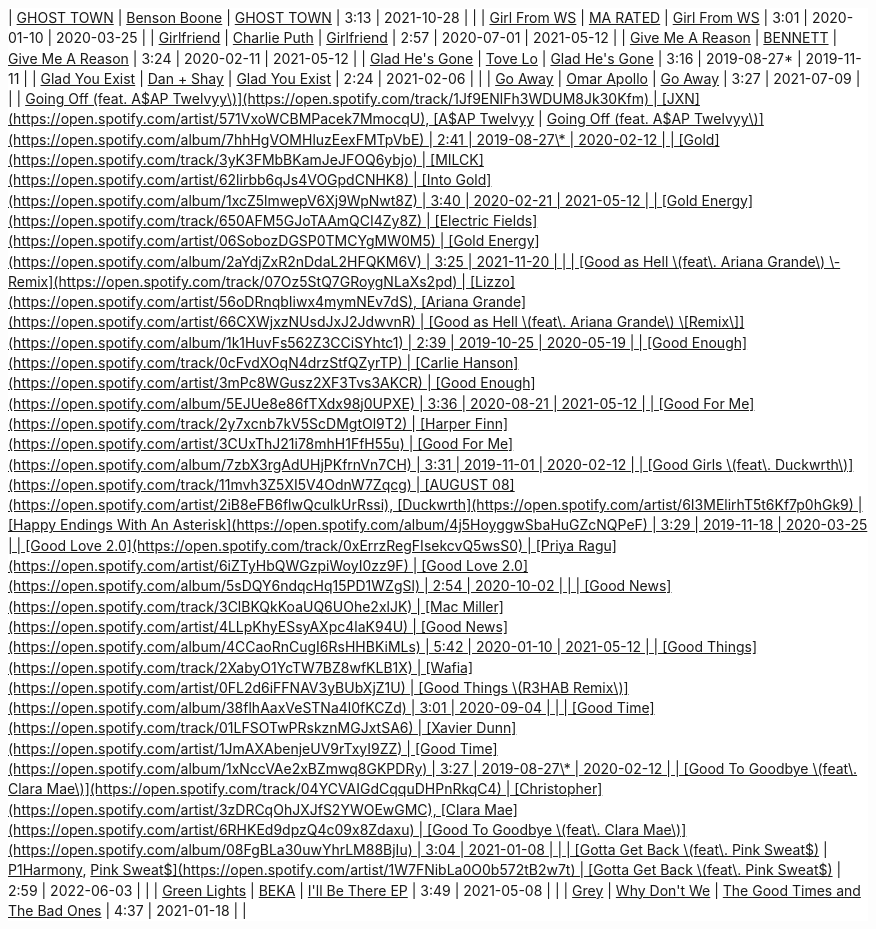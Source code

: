 | [GHOST TOWN](https://open.spotify.com/track/135Lf4Q0CzlMNfOxbEUsLH) | [Benson Boone](https://open.spotify.com/artist/22wbnEMDvgVIAGdFeek6ET) | [GHOST TOWN](https://open.spotify.com/album/4NTDxbwbo2rMGMm6U9UAEP) | 3:13 | 2021-10-28 |  |
| [Girl From WS](https://open.spotify.com/track/09aKCLH5Rdipvuq5Fgw1KI) | [MA RATED](https://open.spotify.com/artist/30rb4ntsbRjqjlPquWtskg) | [Girl From WS](https://open.spotify.com/album/4pCF9RhTvMhvdF2FhVblgV) | 3:01 | 2020-01-10 | 2020-03-25 |
| [Girlfriend](https://open.spotify.com/track/1UNs8AlFM8c0uAkSyjIW3P) | [Charlie Puth](https://open.spotify.com/artist/6VuMaDnrHyPL1p4EHjYLi7) | [Girlfriend](https://open.spotify.com/album/7AfbvLhUxPt0qOcXB2GTzY) | 2:57 | 2020-07-01 | 2021-05-12 |
| [Give Me A Reason](https://open.spotify.com/track/5llS7ND05GQQ9jTOzMjXNO) | [BENNETT](https://open.spotify.com/artist/5kI5USw1eQqhK4h3uebeLk) | [Give Me A Reason](https://open.spotify.com/album/0qxZx6OTqHe1UjXECU4tIi) | 3:24 | 2020-02-11 | 2021-05-12 |
| [Glad He's Gone](https://open.spotify.com/track/6aIAuKNU8JlVaTmoCYYN6U) | [Tove Lo](https://open.spotify.com/artist/4NHQUGzhtTLFvgF5SZesLK) | [Glad He's Gone](https://open.spotify.com/album/4XpTyLPAuao2zSsN6WGR94) | 3:16 | 2019-08-27\* | 2019-11-11 |
| [Glad You Exist](https://open.spotify.com/track/472vIK1ldetTxRxG3ovaiY) | [Dan + Shay](https://open.spotify.com/artist/7z5WFjZAIYejWy0NI5lv4T) | [Glad You Exist](https://open.spotify.com/album/4z2eVLzV0UxLc2O4VZMIjV) | 2:24 | 2021-02-06 |  |
| [Go Away](https://open.spotify.com/track/6BXHCHzw706smnLQdCIDUy) | [Omar Apollo](https://open.spotify.com/artist/5FxD8fkQZ6KcsSYupDVoSO) | [Go Away](https://open.spotify.com/album/1nETLIyhtk8GjuqyfOt1G7) | 3:27 | 2021-07-09 |  |
| [Going Off \(feat\. A$AP Twelvyy\)](https://open.spotify.com/track/1Jf9ENlFh3WDUM8Jk30Kfm) | [JXN](https://open.spotify.com/artist/571VxoWCBMPacek7MmocqU), [A$AP Twelvyy](https://open.spotify.com/artist/0tPjSrb43a58uznKru1k2P) | [Going Off \(feat\. A$AP Twelvyy\)](https://open.spotify.com/album/7hhHgVOMHluzEexFMTpVbE) | 2:41 | 2019-08-27\* | 2020-02-12 |
| [Gold](https://open.spotify.com/track/3yK3FMbBKamJeJFOQ6ybjo) | [MILCK](https://open.spotify.com/artist/62lirbb6qJs4VOGpdCNHK8) | [Into Gold](https://open.spotify.com/album/1xcZ5lmwepV6Xj9WpNwt8Z) | 3:40 | 2020-02-21 | 2021-05-12 |
| [Gold Energy](https://open.spotify.com/track/650AFM5GJoTAAmQCI4Zy8Z) | [Electric Fields](https://open.spotify.com/artist/06SobozDGSP0TMCYgMW0M5) | [Gold Energy](https://open.spotify.com/album/2aYdjZxR2nDdaL2HFQKM6V) | 3:25 | 2021-11-20 |  |
| [Good as Hell \(feat\. Ariana Grande\) \- Remix](https://open.spotify.com/track/07Oz5StQ7GRoygNLaXs2pd) | [Lizzo](https://open.spotify.com/artist/56oDRnqbIiwx4mymNEv7dS), [Ariana Grande](https://open.spotify.com/artist/66CXWjxzNUsdJxJ2JdwvnR) | [Good as Hell \(feat\. Ariana Grande\) \[Remix\]](https://open.spotify.com/album/1k1HuvFs562Z3CCiSYhtc1) | 2:39 | 2019-10-25 | 2020-05-19 |
| [Good Enough](https://open.spotify.com/track/0cFvdXOqN4drzStfQZyrTP) | [Carlie Hanson](https://open.spotify.com/artist/3mPc8WGusz2XF3Tvs3AKCR) | [Good Enough](https://open.spotify.com/album/5EJUe8e86fTXdx98j0UPXE) | 3:36 | 2020-08-21 | 2021-05-12 |
| [Good For Me](https://open.spotify.com/track/2y7xcnb7kV5ScDMgtOl9T2) | [Harper Finn](https://open.spotify.com/artist/3CUxThJ21i78mhH1FfH55u) | [Good For Me](https://open.spotify.com/album/7zbX3rgAdUHjPKfrnVn7CH) | 3:31 | 2019-11-01 | 2020-02-12 |
| [Good Girls \(feat\. Duckwrth\)](https://open.spotify.com/track/11mvh3Z5XI5V4OdnW7Zqcg) | [AUGUST 08](https://open.spotify.com/artist/2iB8eFB6flwQculkUrRssi), [Duckwrth](https://open.spotify.com/artist/6I3MElirhT5t6Kf7p0hGk9) | [Happy Endings With An Asterisk](https://open.spotify.com/album/4j5HoyggwSbaHuGZcNQPeF) | 3:29 | 2019-11-18 | 2020-03-25 |
| [Good Love 2.0](https://open.spotify.com/track/0xErrzRegFIsekcvQ5wsS0) | [Priya Ragu](https://open.spotify.com/artist/6iZTyHbQWGzpiWoyI0zz9F) | [Good Love 2.0](https://open.spotify.com/album/5sDQY6ndqcHq15PD1WZgSl) | 2:54 | 2020-10-02 |  |
| [Good News](https://open.spotify.com/track/3ClBKQkKoaUQ6UOhe2xlJK) | [Mac Miller](https://open.spotify.com/artist/4LLpKhyESsyAXpc4laK94U) | [Good News](https://open.spotify.com/album/4CCaoRnCugI6RsHHBKiMLs) | 5:42 | 2020-01-10 | 2021-05-12 |
| [Good Things](https://open.spotify.com/track/2XabyO1YcTW7BZ8wfKLB1X) | [Wafia](https://open.spotify.com/artist/0FL2d6iFFNAV3yBUbXjZ1U) | [Good Things \(R3HAB Remix\)](https://open.spotify.com/album/38flhAaxVeSTNa4l0fKCZd) | 3:01 | 2020-09-04 |  |
| [Good Time](https://open.spotify.com/track/01LFSOTwPRskznMGJxtSA6) | [Xavier Dunn](https://open.spotify.com/artist/1JmAXAbenjeUV9rTxyI9ZZ) | [Good Time](https://open.spotify.com/album/1xNccVAe2xBZmwq8GKPDRy) | 3:27 | 2019-08-27\* | 2020-02-12 |
| [Good To Goodbye \(feat\. Clara Mae\)](https://open.spotify.com/track/04YCVAIGdCqquDHPnRkqC4) | [Christopher](https://open.spotify.com/artist/3zDRCqOhJXJfS2YWOEwGMC), [Clara Mae](https://open.spotify.com/artist/6RHKEd9dpzQ4c09x8Zdaxu) | [Good To Goodbye \(feat\. Clara Mae\)](https://open.spotify.com/album/08FgBLa30uwYhrLM88BjIu) | 3:04 | 2021-01-08 |  |
| [Gotta Get Back \(feat\. Pink Sweat$\)](https://open.spotify.com/track/5760o7vIytByWNmmf115wj) | [P1Harmony](https://open.spotify.com/artist/3JjvsPeGMbDJqsphe2z8xU), [Pink Sweat$](https://open.spotify.com/artist/1W7FNibLa0O0b572tB2w7t) | [Gotta Get Back \(feat\. Pink Sweat$\)](https://open.spotify.com/album/1jdmu8Za7AUiiHTOi6u5tO) | 2:59 | 2022-06-03 |  |
| [Green Lights](https://open.spotify.com/track/6uMKj7sKjHkq6XorfAe3f1) | [BEKA](https://open.spotify.com/artist/1ClmHgLorY9RUCIvsTdT7A) | [I'll Be There EP](https://open.spotify.com/album/1ujdCeZ7tE7MP3xnQX3ZuP) | 3:49 | 2021-05-08 |  |
| [Grey](https://open.spotify.com/track/2J4DpqJCIuuM9WjtWHbjvd) | [Why Don't We](https://open.spotify.com/artist/2jnIB6XdLvnJUeNTy5A0J2) | [The Good Times and The Bad Ones](https://open.spotify.com/album/0cVSrL39wn0PkBm9PFf6G2) | 4:37 | 2021-01-18 |  |